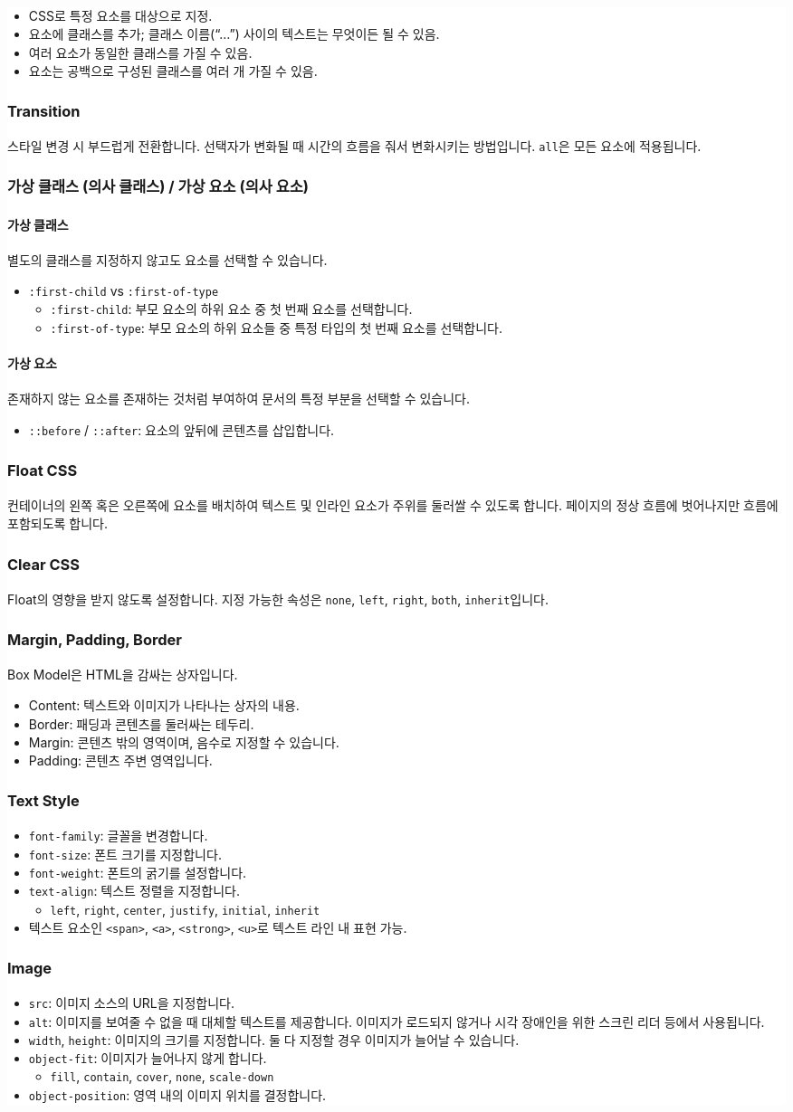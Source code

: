 - CSS로 특정 요소를 대상으로 지정.
- 요소에 클래스를 추가; 클래스 이름(“…”) 사이의 텍스트는 무엇이든 될 수 있음.
- 여러 요소가 동일한 클래스를 가질 수 있음.
- 요소는 공백으로 구성된 클래스를 여러 개 가질 수 있음.


### Transition

스타일 변경 시 부드럽게 전환합니다. 선택자가 변화될 때 시간의 흐름을 줘서 변화시키는 방법입니다. `all`은 모든 요소에 적용됩니다.

### 가상 클래스 (의사 클래스) / 가상 요소 (의사 요소)

#### 가상 클래스

별도의 클래스를 지정하지 않고도 요소를 선택할 수 있습니다.

- `:first-child` vs `:first-of-type`
  - `:first-child`: 부모 요소의 하위 요소 중 첫 번째 요소를 선택합니다.
  - `:first-of-type`: 부모 요소의 하위 요소들 중 특정 타입의 첫 번째 요소를 선택합니다.

#### 가상 요소

존재하지 않는 요소를 존재하는 것처럼 부여하여 문서의 특정 부분을 선택할 수 있습니다.

- `::before` / `::after`: 요소의 앞뒤에 콘텐츠를 삽입합니다.

### Float CSS

컨테이너의 왼쪽 혹은 오른쪽에 요소를 배치하여 텍스트 및 인라인 요소가 주위를 둘러쌀 수 있도록 합니다. 페이지의 정상 흐름에 벗어나지만 흐름에 포함되도록 합니다.

### Clear CSS

Float의 영향을 받지 않도록 설정합니다. 지정 가능한 속성은 `none`, `left`, `right`, `both`, `inherit`입니다.

### Margin, Padding, Border

Box Model은 HTML을 감싸는 상자입니다.

- Content: 텍스트와 이미지가 나타나는 상자의 내용.
- Border: 패딩과 콘텐츠를 둘러싸는 테두리.
- Margin: 콘텐츠 밖의 영역이며, 음수로 지정할 수 있습니다.
- Padding: 콘텐츠 주변 영역입니다.

### Text Style

- `font-family`: 글꼴을 변경합니다.
- `font-size`: 폰트 크기를 지정합니다.
- `font-weight`: 폰트의 굵기를 설정합니다.
- `text-align`: 텍스트 정렬을 지정합니다.
  - `left`, `right`, `center`, `justify`, `initial`, `inherit`
- 텍스트 요소인 `<span>`, `<a>`, `<strong>`, `<u>`로 텍스트 라인 내 표현 가능.

### Image

- `src`: 이미지 소스의 URL을 지정합니다.
- `alt`: 이미지를 보여줄 수 없을 때 대체할 텍스트를 제공합니다. 이미지가 로드되지 않거나 시각 장애인을 위한 스크린 리더 등에서 사용됩니다.
- `width`, `height`: 이미지의 크기를 지정합니다. 둘 다 지정할 경우 이미지가 늘어날 수 있습니다.
- `object-fit`: 이미지가 늘어나지 않게 합니다.
  - `fill`, `contain`, `cover`, `none`, `scale-down`
- `object-position`: 영역 내의 이미지 위치를 결정합니다.
